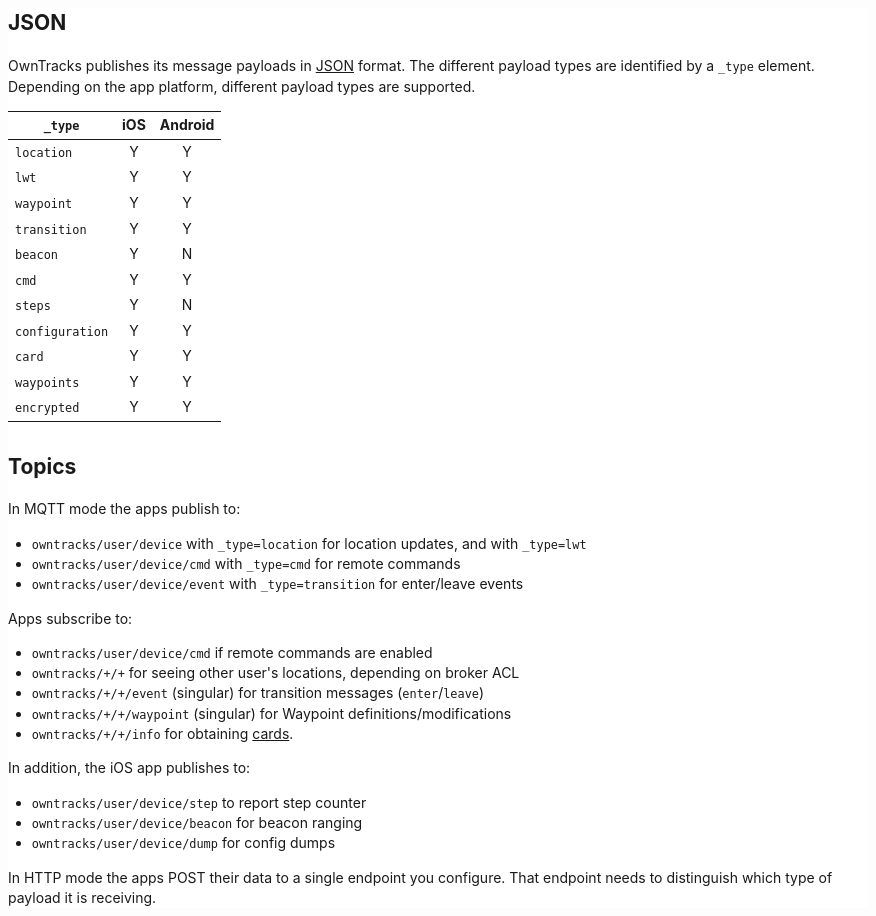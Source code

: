 ## JSON

OwnTracks publishes its message payloads in [JSON](http://www.json.org) format. The different payload types are identified by a `_type` element. Depending on the app platform, different payload types are supported. 

| `_type`                                   |  iOS   | Android |
| ----------------------------------------- | :----: | :-----: |
| `location`                                |   Y    |   Y     |
| `lwt`                                     |   Y    |   Y     |
| `waypoint`                                |   Y    |   Y     |
| `transition`                              |   Y    |   Y     |
| `beacon`                                  |   Y    |   N     |
| `cmd`                                     |   Y    |   Y     |
| `steps`                                   |   Y    |   N     |
| `configuration`                           |   Y    |   Y     |
| `card`                                    |   Y    |   Y     |
| `waypoints`                               |   Y    |   Y     |
| `encrypted`                               |   Y    |   Y     |


## Topics

In MQTT mode the apps publish to:

- `owntracks/user/device` with `_type=location` for location updates, and with `_type=lwt`
- `owntracks/user/device/cmd` with `_type=cmd`      for remote commands
- `owntracks/user/device/event` with `_type=transition` for enter/leave events



Apps subscribe to:

- `owntracks/user/device/cmd` if remote commands are enabled
- `owntracks/+/+` for seeing other user's locations, depending on broker ACL
- `owntracks/+/+/event` (singular) for transition messages (`enter`/`leave`)
- `owntracks/+/+/waypoint`  (singular) for Waypoint definitions/modifications
- `owntracks/+/+/info`  for obtaining [cards](../features/card.md).

In addition, the iOS app publishes to:

- `owntracks/user/device/step` to report step counter
- `owntracks/user/device/beacon` for beacon ranging
- `owntracks/user/device/dump` for config dumps

In HTTP mode the apps POST their data to a single endpoint you configure. That endpoint needs to distinguish which type of payload it is receiving.
